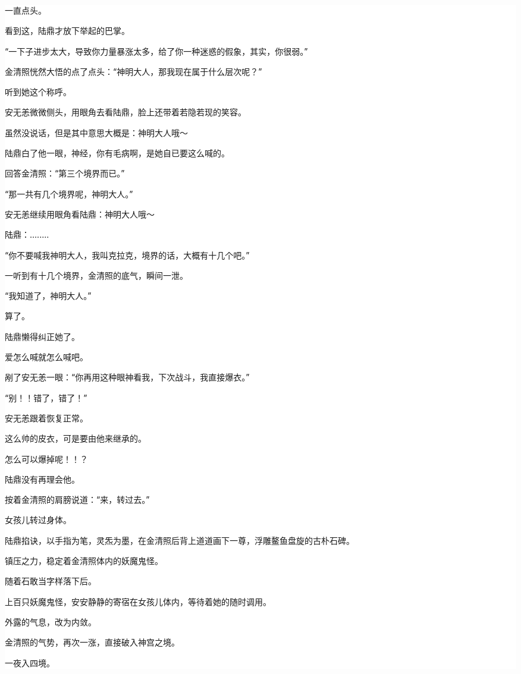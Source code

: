 一直点头。

看到这，陆鼎才放下举起的巴掌。

“一下子进步太大，导致你力量暴涨太多，给了你一种迷惑的假象，其实，你很弱。”

金清照恍然大悟的点了点头：“神明大人，那我现在属于什么层次呢？”

听到她这个称呼。

安无恙微微侧头，用眼角去看陆鼎，脸上还带着若隐若现的笑容。

虽然没说话，但是其中意思大概是：神明大人哦～

陆鼎白了他一眼，神经，你有毛病啊，是她自已要这么喊的。

回答金清照：“第三个境界而已。”

“那一共有几个境界呢，神明大人。”

安无恙继续用眼角看陆鼎：神明大人哦～

陆鼎：........

“你不要喊我神明大人，我叫克拉克，境界的话，大概有十几个吧。”

一听到有十几个境界，金清照的底气，瞬间一泄。

“我知道了，神明大人。”

算了。

陆鼎懒得纠正她了。

爱怎么喊就怎么喊吧。

剐了安无恙一眼：“你再用这种眼神看我，下次战斗，我直接爆衣。”

“别！！错了，错了！”

安无恙跟着恢复正常。

这么帅的皮衣，可是要由他来继承的。

怎么可以爆掉呢！！？

陆鼎没有再理会他。

按着金清照的肩膀说道：“来，转过去。”

女孩儿转过身体。

陆鼎掐诀，以手指为笔，灵炁为墨，在金清照后背上道道画下一尊，浮雕鳌鱼盘旋的古朴石碑。

镇压之力，稳定着金清照体内的妖魔鬼怪。

随着石敢当字样落下后。

上百只妖魔鬼怪，安安静静的寄宿在女孩儿体内，等待着她的随时调用。

外露的气息，改为内敛。

金清照的气势，再次一涨，直接破入神宫之境。

一夜入四境。
